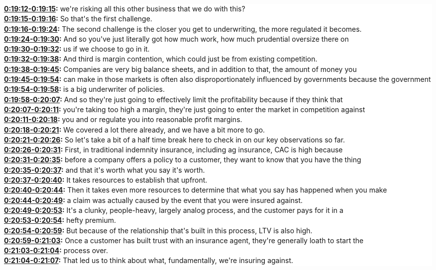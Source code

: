**[0:19:12-0:19:15](https://www.agtechsowhat.com/agtechsowhatepisodes/2022/6/29/ag-insurance-so-what#t=0:19:12):**  we're risking all this other business that we do with this?  
**[0:19:15-0:19:16](https://www.agtechsowhat.com/agtechsowhatepisodes/2022/6/29/ag-insurance-so-what#t=0:19:15):**  So that's the first challenge.  
**[0:19:16-0:19:24](https://www.agtechsowhat.com/agtechsowhatepisodes/2022/6/29/ag-insurance-so-what#t=0:19:16):**  The second challenge is the closer you get to underwriting, the more regulated it becomes.  
**[0:19:24-0:19:30](https://www.agtechsowhat.com/agtechsowhatepisodes/2022/6/29/ag-insurance-so-what#t=0:19:24):**  And so you've just literally got how much work, how much prudential oversize there on  
**[0:19:30-0:19:32](https://www.agtechsowhat.com/agtechsowhatepisodes/2022/6/29/ag-insurance-so-what#t=0:19:30):**  us if we choose to go in it.  
**[0:19:32-0:19:38](https://www.agtechsowhat.com/agtechsowhatepisodes/2022/6/29/ag-insurance-so-what#t=0:19:32):**  And third is margin contention, which could just be from existing competition.  
**[0:19:38-0:19:45](https://www.agtechsowhat.com/agtechsowhatepisodes/2022/6/29/ag-insurance-so-what#t=0:19:38):**  Companies are very big balance sheets, and in addition to that, the amount of money you  
**[0:19:45-0:19:54](https://www.agtechsowhat.com/agtechsowhatepisodes/2022/6/29/ag-insurance-so-what#t=0:19:45):**  can make in those markets is often also disproportionately influenced by governments because the government  
**[0:19:54-0:19:58](https://www.agtechsowhat.com/agtechsowhatepisodes/2022/6/29/ag-insurance-so-what#t=0:19:54):**  is a big underwriter of policies.  
**[0:19:58-0:20:07](https://www.agtechsowhat.com/agtechsowhatepisodes/2022/6/29/ag-insurance-so-what#t=0:19:58):**  And so they're just going to effectively limit the profitability because if they think that  
**[0:20:07-0:20:11](https://www.agtechsowhat.com/agtechsowhatepisodes/2022/6/29/ag-insurance-so-what#t=0:20:07):**  you're taking too high a margin, they're just going to enter the market in competition against  
**[0:20:11-0:20:18](https://www.agtechsowhat.com/agtechsowhatepisodes/2022/6/29/ag-insurance-so-what#t=0:20:11):**  you and or regulate you into reasonable profit margins.  
**[0:20:18-0:20:21](https://www.agtechsowhat.com/agtechsowhatepisodes/2022/6/29/ag-insurance-so-what#t=0:20:18):**  We covered a lot there already, and we have a bit more to go.  
**[0:20:21-0:20:26](https://www.agtechsowhat.com/agtechsowhatepisodes/2022/6/29/ag-insurance-so-what#t=0:20:21):**  So let's take a bit of a half time break here to check in on our key observations so far.  
**[0:20:26-0:20:31](https://www.agtechsowhat.com/agtechsowhatepisodes/2022/6/29/ag-insurance-so-what#t=0:20:26):**  First, in traditional indemnity insurance, including ag insurance, CAC is high because  
**[0:20:31-0:20:35](https://www.agtechsowhat.com/agtechsowhatepisodes/2022/6/29/ag-insurance-so-what#t=0:20:31):**  before a company offers a policy to a customer, they want to know that you have the thing  
**[0:20:35-0:20:37](https://www.agtechsowhat.com/agtechsowhatepisodes/2022/6/29/ag-insurance-so-what#t=0:20:35):**  and that it's worth what you say it's worth.  
**[0:20:37-0:20:40](https://www.agtechsowhat.com/agtechsowhatepisodes/2022/6/29/ag-insurance-so-what#t=0:20:37):**  It takes resources to establish that upfront.  
**[0:20:40-0:20:44](https://www.agtechsowhat.com/agtechsowhatepisodes/2022/6/29/ag-insurance-so-what#t=0:20:40):**  Then it takes even more resources to determine that what you say has happened when you make  
**[0:20:44-0:20:49](https://www.agtechsowhat.com/agtechsowhatepisodes/2022/6/29/ag-insurance-so-what#t=0:20:44):**  a claim was actually caused by the event that you were insured against.  
**[0:20:49-0:20:53](https://www.agtechsowhat.com/agtechsowhatepisodes/2022/6/29/ag-insurance-so-what#t=0:20:49):**  It's a clunky, people-heavy, largely analog process, and the customer pays for it in a  
**[0:20:53-0:20:54](https://www.agtechsowhat.com/agtechsowhatepisodes/2022/6/29/ag-insurance-so-what#t=0:20:53):**  hefty premium.  
**[0:20:54-0:20:59](https://www.agtechsowhat.com/agtechsowhatepisodes/2022/6/29/ag-insurance-so-what#t=0:20:54):**  But because of the relationship that's built in this process, LTV is also high.  
**[0:20:59-0:21:03](https://www.agtechsowhat.com/agtechsowhatepisodes/2022/6/29/ag-insurance-so-what#t=0:20:59):**  Once a customer has built trust with an insurance agent, they're generally loath to start the  
**[0:21:03-0:21:04](https://www.agtechsowhat.com/agtechsowhatepisodes/2022/6/29/ag-insurance-so-what#t=0:21:03):**  process over.  
**[0:21:04-0:21:07](https://www.agtechsowhat.com/agtechsowhatepisodes/2022/6/29/ag-insurance-so-what#t=0:21:04):**  That led us to think about what, fundamentally, we're insuring against.  